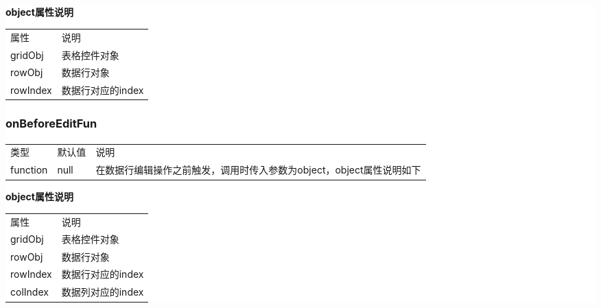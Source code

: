**object属性说明**

<table>
    <tr>
        <td>属性</td>
		  <td >说明</td>
    </tr>
    <tr>
		  <td>gridObj</td>
		  <td>表格控件对象</td>
    </tr>
    <tr>
		  <td>rowObj</td>
		  <td>数据行对象</td>
    </tr>
    <tr>
		  <td>rowIndex</td>
		  <td>数据行对应的index</td>
    </tr>
</table>

### onBeforeEditFun

<table>
    <tr>
        <td>类型</td>
		  <td>默认值</td>
		  <td>说明</td>
    </tr>
    <tr>
		  <td>function</td>
		  <td>null</td>
		  <td>在数据行编辑操作之前触发，调用时传入参数为object，object属性说明如下</td>
    </tr>
</table>

**object属性说明**

<table>
    <tr>
        <td>属性</td>
		  <td >说明</td>
    </tr>
    <tr>
		  <td>gridObj</td>
		  <td>表格控件对象</td>
    </tr>
    <tr>
		  <td>rowObj</td>
		  <td>数据行对象</td>
    </tr>
    <tr>
		  <td>rowIndex</td>
		  <td>数据行对应的index</td>
    </tr>
    <tr>
		  <td>colIndex</td>
		  <td>数据列对应的index</td>
    </tr>
</table>
